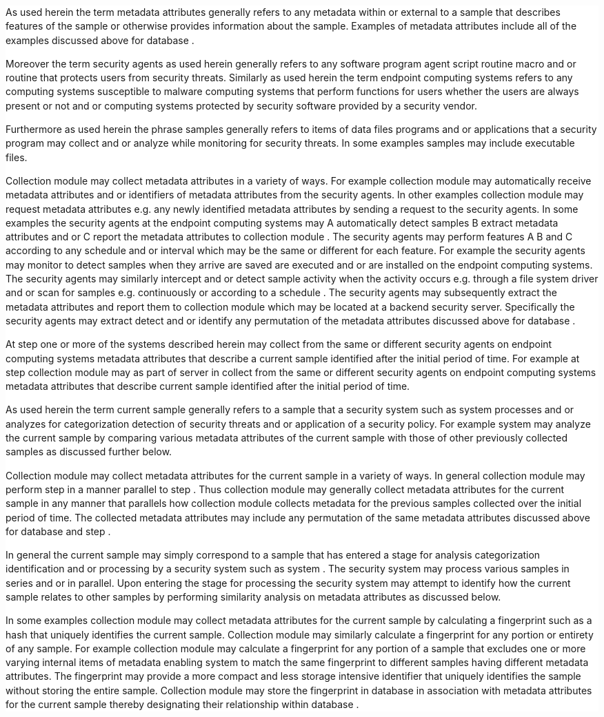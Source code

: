 As used herein the term metadata attributes generally refers to any metadata within or external to a sample that describes features of the sample or otherwise provides information about the sample. Examples of metadata attributes include all of the examples discussed above for database .

Moreover the term security agents as used herein generally refers to any software program agent script routine macro and or routine that protects users from security threats. Similarly as used herein the term endpoint computing systems refers to any computing systems susceptible to malware computing systems that perform functions for users whether the users are always present or not and or computing systems protected by security software provided by a security vendor.

Furthermore as used herein the phrase samples generally refers to items of data files programs and or applications that a security program may collect and or analyze while monitoring for security threats. In some examples samples may include executable files.

Collection module may collect metadata attributes in a variety of ways. For example collection module may automatically receive metadata attributes and or identifiers of metadata attributes from the security agents. In other examples collection module may request metadata attributes e.g. any newly identified metadata attributes by sending a request to the security agents. In some examples the security agents at the endpoint computing systems may A automatically detect samples B extract metadata attributes and or C report the metadata attributes to collection module . The security agents may perform features A B and C according to any schedule and or interval which may be the same or different for each feature. For example the security agents may monitor to detect samples when they arrive are saved are executed and or are installed on the endpoint computing systems. The security agents may similarly intercept and or detect sample activity when the activity occurs e.g. through a file system driver and or scan for samples e.g. continuously or according to a schedule . The security agents may subsequently extract the metadata attributes and report them to collection module which may be located at a backend security server. Specifically the security agents may extract detect and or identify any permutation of the metadata attributes discussed above for database .

At step one or more of the systems described herein may collect from the same or different security agents on endpoint computing systems metadata attributes that describe a current sample identified after the initial period of time. For example at step collection module may as part of server in collect from the same or different security agents on endpoint computing systems metadata attributes that describe current sample identified after the initial period of time.

As used herein the term current sample generally refers to a sample that a security system such as system processes and or analyzes for categorization detection of security threats and or application of a security policy. For example system may analyze the current sample by comparing various metadata attributes of the current sample with those of other previously collected samples as discussed further below.

Collection module may collect metadata attributes for the current sample in a variety of ways. In general collection module may perform step in a manner parallel to step . Thus collection module may generally collect metadata attributes for the current sample in any manner that parallels how collection module collects metadata for the previous samples collected over the initial period of time. The collected metadata attributes may include any permutation of the same metadata attributes discussed above for database and step .

In general the current sample may simply correspond to a sample that has entered a stage for analysis categorization identification and or processing by a security system such as system . The security system may process various samples in series and or in parallel. Upon entering the stage for processing the security system may attempt to identify how the current sample relates to other samples by performing similarity analysis on metadata attributes as discussed below.

In some examples collection module may collect metadata attributes for the current sample by calculating a fingerprint such as a hash that uniquely identifies the current sample. Collection module may similarly calculate a fingerprint for any portion or entirety of any sample. For example collection module may calculate a fingerprint for any portion of a sample that excludes one or more varying internal items of metadata enabling system to match the same fingerprint to different samples having different metadata attributes. The fingerprint may provide a more compact and less storage intensive identifier that uniquely identifies the sample without storing the entire sample. Collection module may store the fingerprint in database in association with metadata attributes for the current sample thereby designating their relationship within database .

